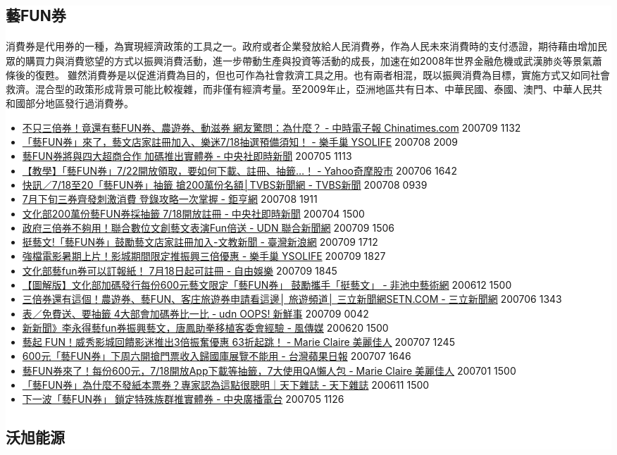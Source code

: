 ## 藝FUN券

消費券是代用券的一種，為實現經濟政策的工具之一。政府或者企業發放給人民消費券，作為人民未來消費時的支付憑證，期待藉由增加民眾的購買力與消費慾望的方式以振興消費活動，進一步帶動生產與投資等活動的成長，加速在如2008年世界金融危機或武漢肺炎等景氣蕭條後的復甦。
雖然消費券是以促進消費為目的，但也可作為社會救濟工具之用。也有兩者相混，既以振興消費為目標，實施方式又如同社會救濟。混合型的政策形成背景可能比較複雜，而非僅有經濟考量。至2009年止，亞洲地區共有日本、中華民國、泰國、澳門、中華人民共和國部分地區發行過消費券。
- [不只三倍券！竟還有藝FUN券、農遊券、動滋券 網友驚問：為什麼？ - 中時電子報 Chinatimes.com](https://www.chinatimes.com/realtimenews/20200709002238-260407 "不只三倍券！竟還有藝FUN券、農遊券、動滋券 網友驚問：為什麼？ - 中時電子報 Chinatimes.com") 200709 1132
- [「藝FUN券」來了，藝文店家註冊加入、樂迷7/18抽選預備須知！ - 樂手巢 YSOLIFE](https://ysolife.com/art-fun-tickets-600ntd/ "「藝FUN券」來了，藝文店家註冊加入、樂迷7/18抽選預備須知！ - 樂手巢 YSOLIFE") 200708 2009
- [藝FUN券將與四大超商合作 加碼推出實體券 - 中央社即時新聞](https://www.cna.com.tw/news/firstnews/202007050054.aspx "藝FUN券將與四大超商合作 加碼推出實體券 - 中央社即時新聞") 200705 1113
- [【教學】「藝FUN券」7/22開放領取，要如何下載、註冊、抽籤…！ - Yahoo奇摩股市](https://tw.stock.yahoo.com/news/%E6%95%99%E5%AD%B8-%E8%97%9Dfun%E5%88%B8-7-22%E9%96%8B%E6%94%BE%E9%A0%98%E5%8F%96-%E8%A6%81%E5%A6%82%E4%BD%95%E4%B8%8B%E8%BC%89-084201419.html "【教學】「藝FUN券」7/22開放領取，要如何下載、註冊、抽籤…！ - Yahoo奇摩股市") 200706 1642
- [快訊／7/18至20「藝FUN券」抽籤 搶200萬份名額│TVBS新聞網 - TVBS新聞](https://news.tvbs.com.tw/life/1350925 "快訊／7/18至20「藝FUN券」抽籤 搶200萬份名額│TVBS新聞網 - TVBS新聞") 200708 0939
- [7月下旬三券齊發刺激消費 登錄攻略一次掌握 - 鉅亨網](https://news.cnyes.com/news/id/4503389 "7月下旬三券齊發刺激消費 登錄攻略一次掌握 - 鉅亨網") 200708 1911
- [文化部200萬份藝FUN券採抽籤 7/18開放註冊 - 中央社即時新聞](https://www.cna.com.tw/news/firstnews/202006230077.aspx "文化部200萬份藝FUN券採抽籤 7/18開放註冊 - 中央社即時新聞") 200704 1500
- [政府三倍券不夠用！聯合數位文創藝文表演Fun倍送 - UDN 聯合新聞網](https://udn.com/news/story/7270/4688785 "政府三倍券不夠用！聯合數位文創藝文表演Fun倍送 - UDN 聯合新聞網") 200709 1506
- [挺藝文!「藝FUN券」鼓勵藝文店家註冊加入-文教新聞 - 臺灣新浪網](https://news.sina.com.tw/article/20200709/35710706.html "挺藝文!「藝FUN券」鼓勵藝文店家註冊加入-文教新聞 - 臺灣新浪網") 200709 1712
- [強檔電影暑期上片！影城期間限定推振興三倍優惠 - 樂手巢 YSOLIFE](https://ysolife.com/vieshow-art-fun-tickets/ "強檔電影暑期上片！影城期間限定推振興三倍優惠 - 樂手巢 YSOLIFE") 200709 1827
- [文化部藝fun券可以訂報紙！ 7月18日起可註冊 - 自由娛樂](https://ent.ltn.com.tw/news/breakingnews/3223494 "文化部藝fun券可以訂報紙！ 7月18日起可註冊 - 自由娛樂") 200709 1845
- [【圖解版】文化部加碼發行每份600元藝文限定「藝FUN券」 鼓勵攜手「挺藝文」 - 非池中藝術網](https://artemperor.tw/focus/3356 "【圖解版】文化部加碼發行每份600元藝文限定「藝FUN券」 鼓勵攜手「挺藝文」 - 非池中藝術網") 200612 1500
- [三倍券還有這個！農遊券、藝FUN、客庄旅遊券申請看這邊│ 旅遊頻道│ 三立新聞網SETN.COM - 三立新聞網](https://travel.setn.com/News/773626 "三倍券還有這個！農遊券、藝FUN、客庄旅遊券申請看這邊│ 旅遊頻道│ 三立新聞網SETN.COM - 三立新聞網") 200706 1343
- [表／免費送、要抽籤 4大部會加碼券比一比 - udn OOPS! 新鮮事](https://udn.com/news/story/120974/4688486 "表／免費送、要抽籤 4大部會加碼券比一比 - udn OOPS! 新鮮事") 200709 0042
- [新新聞》李永得藝fun券振興藝文，唐鳳助拳移植客委會經驗 - 風傳媒](https://www.storm.mg/article/2771939 "新新聞》李永得藝fun券振興藝文，唐鳳助拳移植客委會經驗 - 風傳媒") 200620 1500
- [藝起 FUN！威秀影城回饋影迷推出3倍振奮優惠 63折起跳！ - Marie Claire 美麗佳人](https://www.marieclaire.com.tw/lifestyle/news/51005 "藝起 FUN！威秀影城回饋影迷推出3倍振奮優惠 63折起跳！ - Marie Claire 美麗佳人") 200707 1245
- [600元「藝FUN券」下周六開搶門票收入歸國庫展覽不能用 - 台灣蘋果日報](https://tw.appledaily.com/life/20200707/HYUETIW42OMGQ234MUO777K43U/ "600元「藝FUN券」下周六開搶門票收入歸國庫展覽不能用 - 台灣蘋果日報") 200707 1646
- [藝FUN券來了！每份600元，7/18開放App下載等抽籤，7大使用QA懶人包 - Marie Claire 美麗佳人](https://www.marieclaire.com.tw/lifestyle/news/50754 "藝FUN券來了！每份600元，7/18開放App下載等抽籤，7大使用QA懶人包 - Marie Claire 美麗佳人") 200701 1500
- [「藝FUN券」為什麼不發紙本票券？專家認為這點很聰明｜天下雜誌 - 天下雜誌](https://www.cw.com.tw/article/5100662 "「藝FUN券」為什麼不發紙本票券？專家認為這點很聰明｜天下雜誌 - 天下雜誌") 200611 1500
- [下一波「藝FUN券」 鎖定特殊族群推實體券 - 中央廣播電台](https://www.rti.org.tw/news/view/id/2070826 "下一波「藝FUN券」 鎖定特殊族群推實體券 - 中央廣播電台") 200705 1126

## 沃旭能源
